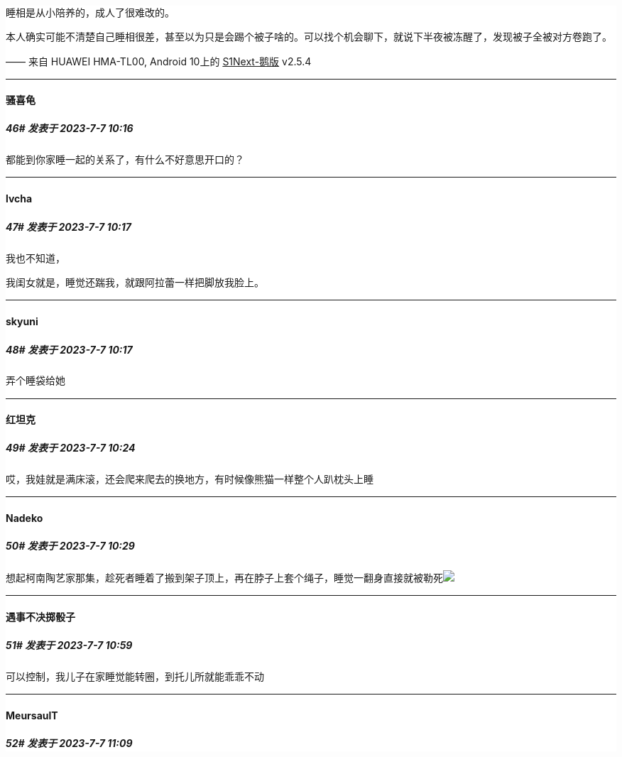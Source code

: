 睡相是从小陪养的，成人了很难改的。

本人确实可能不清楚自己睡相很差，甚至以为只是会踢个被子啥的。可以找个机会聊下，就说下半夜被冻醒了，发现被子全被对方卷跑了。

—— 来自 HUAWEI HMA-TL00, Android 10上的 [S1Next-鹅版](https://github.com/ykrank/S1-Next/releases) v2.5.4

*****

####  骚喜龟  
##### 46#       发表于 2023-7-7 10:16

都能到你家睡一起的关系了，有什么不好意思开口的？

*****

####  lvcha  
##### 47#       发表于 2023-7-7 10:17

我也不知道，

我闺女就是，睡觉还踹我，就跟阿拉蕾一样把脚放我脸上。

*****

####  skyuni  
##### 48#       发表于 2023-7-7 10:17

弄个睡袋给她

*****

####  红坦克  
##### 49#       发表于 2023-7-7 10:24

哎，我娃就是满床滚，还会爬来爬去的换地方，有时候像熊猫一样整个人趴枕头上睡

*****

####  Nadeko  
##### 50#       发表于 2023-7-7 10:29

想起柯南陶艺家那集，趁死者睡着了搬到架子顶上，再在脖子上套个绳子，睡觉一翻身直接就被勒死<img src="https://static.saraba1st.com/image/smiley/face2017/084.png" referrerpolicy="no-referrer">

*****

####  遇事不决掷骰子  
##### 51#       发表于 2023-7-7 10:59

可以控制，我儿子在家睡觉能转圈，到托儿所就能乖乖不动

*****

####  MeursaulT  
##### 52#       发表于 2023-7-7 11:09
